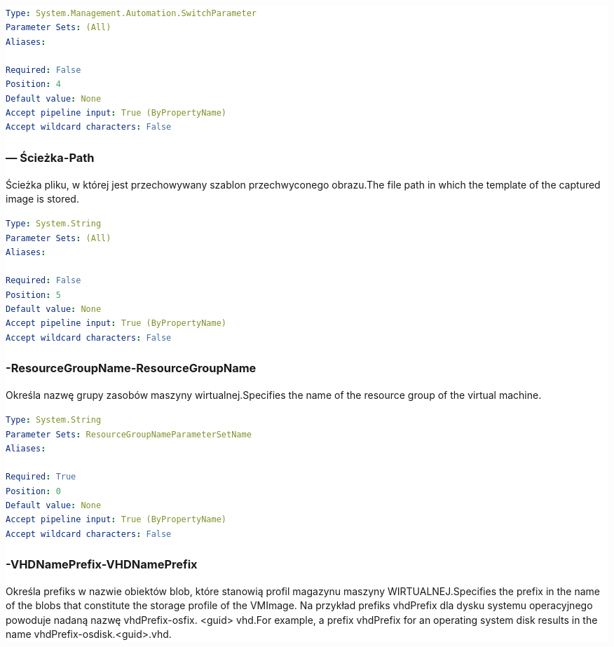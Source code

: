 ```yaml
Type: System.Management.Automation.SwitchParameter
Parameter Sets: (All)
Aliases:

Required: False
Position: 4
Default value: None
Accept pipeline input: True (ByPropertyName)
Accept wildcard characters: False
```

### <span data-ttu-id="0157a-134">— Ścieżka</span><span class="sxs-lookup"><span data-stu-id="0157a-134">-Path</span></span>
<span data-ttu-id="0157a-135">Ścieżka pliku, w której jest przechowywany szablon przechwyconego obrazu.</span><span class="sxs-lookup"><span data-stu-id="0157a-135">The file path in which the template of the captured image is stored.</span></span>

```yaml
Type: System.String
Parameter Sets: (All)
Aliases:

Required: False
Position: 5
Default value: None
Accept pipeline input: True (ByPropertyName)
Accept wildcard characters: False
```

### <span data-ttu-id="0157a-136">-ResourceGroupName</span><span class="sxs-lookup"><span data-stu-id="0157a-136">-ResourceGroupName</span></span>
<span data-ttu-id="0157a-137">Określa nazwę grupy zasobów maszyny wirtualnej.</span><span class="sxs-lookup"><span data-stu-id="0157a-137">Specifies the name of the resource group of the virtual machine.</span></span>

```yaml
Type: System.String
Parameter Sets: ResourceGroupNameParameterSetName
Aliases:

Required: True
Position: 0
Default value: None
Accept pipeline input: True (ByPropertyName)
Accept wildcard characters: False
```

### <span data-ttu-id="0157a-138">-VHDNamePrefix</span><span class="sxs-lookup"><span data-stu-id="0157a-138">-VHDNamePrefix</span></span>
<span data-ttu-id="0157a-139">Określa prefiks w nazwie obiektów blob, które stanowią profil magazynu maszyny WIRTUALNEJ.</span><span class="sxs-lookup"><span data-stu-id="0157a-139">Specifies the prefix in the name of the blobs that constitute the storage profile of the VMImage.</span></span>
<span data-ttu-id="0157a-140">Na przykład prefiks vhdPrefix dla dysku systemu operacyjnego powoduje nadaną nazwę vhdPrefix-osfix. \<guid\> vhd.</span><span class="sxs-lookup"><span data-stu-id="0157a-140">For example, a prefix vhdPrefix for an operating system disk results in the name vhdPrefix-osdisk.\<guid\>.vhd.</span></span>
